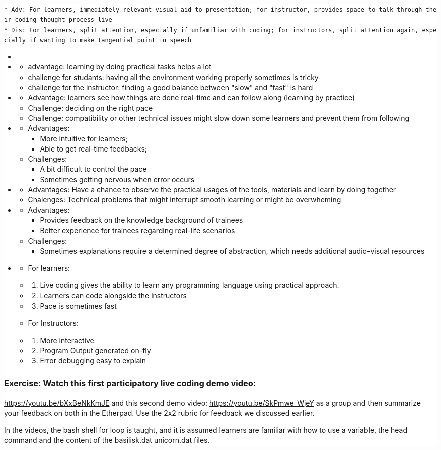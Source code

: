    * Adv: For learners, immediately relevant visual aid to presentation; for instructor, provides space to talk through their coding thought process live
    * Dis: For learners, split attention, especially if unfamiliar with coding; for instructors, split attention again, especially if wanting to make tangential point in speech
* 
* 
    * advantage: learning by doing practical tasks helps a lot
    * challenge for studants: having all the environment working properly sometimes is tricky
    * challenge for the instructor: finding a good balance between "slow" and "fast" is hard
* 
    * Advantage: learners see how things are done real-time and can follow along (learning by practice)
    * Challenge: deciding on the right pace
    * Challenge: compatibility or other technical issues might slow down some learners and prevent them from following
* 
  * Advantages: 
    * More intuitive for learners;
    * Able to get real-time feedbacks; 
  * Challenges: 
    * A bit difficult to control the pace
    * Sometimes getting nervous when error occurs
* 
    * Advantages: Have a chance to observe the practical usages of the tools, materials and learn by doing together
    * Chalenges: Technical problems that might interrupt smooth learning or might be overwheming 
* 
    * Advantages:
        * Provides feedback on the knowledge background of trainees
        * Better experience for trainees regarding real-life scenarios
    * Challenges:
        * Sometimes explanations require a determined degree of abstraction, which needs additional audio-visual resources 
* 
    * For learners: 
    * 1) Live coding gives the ability to learn any programming language using practical approach.
    * 2) Learners can code alongside the instructors
    * 3) Pace is sometimes fast

    * For Instructors:
    * 1) More interactive
    * 2) Program Output generated on-fly
    * 3) Error debugging easy to explain

### Exercise: Watch this first participatory live coding demo video: 
https://youtu.be/bXxBeNkKmJE and this second demo video: https://youtu.be/SkPmwe_WjeY as a group and then summarize your feedback on both in the Etherpad. Use the 2x2 rubric for feedback we discussed earlier.

In the videos, the bash shell for loop is taught, and it is assumed learners are familiar with how to use a variable, the head command and the content of the basilisk.dat unicorn.dat files.
